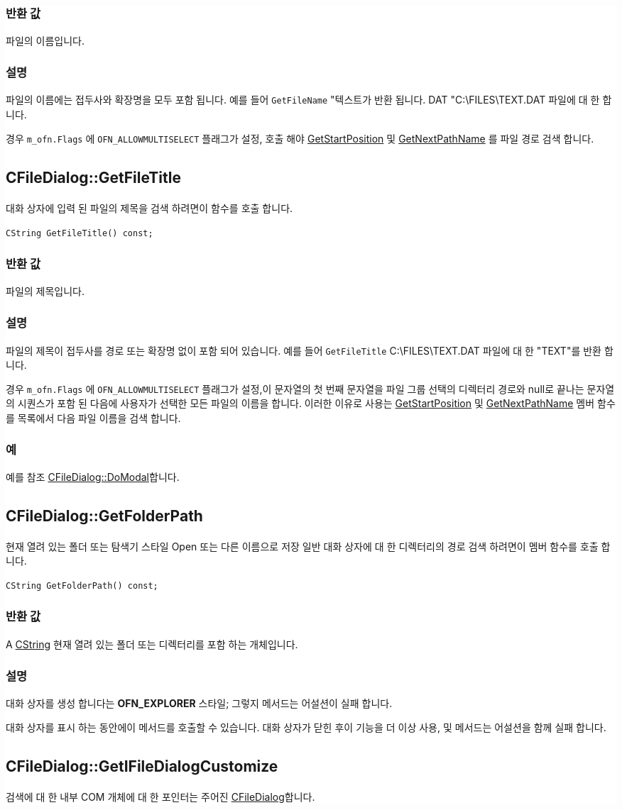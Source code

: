 ### <a name="return-value"></a>반환 값  
 파일의 이름입니다.  
  
### <a name="remarks"></a>설명  
 파일의 이름에는 접두사와 확장명을 모두 포함 됩니다. 예를 들어 `GetFileName` "텍스트가 반환 됩니다. DAT "C:\FILES\TEXT.DAT 파일에 대 한 합니다.  
  
 경우 `m_ofn.Flags` 에 `OFN_ALLOWMULTISELECT` 플래그가 설정, 호출 해야 [GetStartPosition](#getstartposition) 및 [GetNextPathName](#getnextpathname) 를 파일 경로 검색 합니다.  
  
##  <a name="getfiletitle"></a>  CFileDialog::GetFileTitle  
 대화 상자에 입력 된 파일의 제목을 검색 하려면이 함수를 호출 합니다.  
  
```  
CString GetFileTitle() const;  
```  
  
### <a name="return-value"></a>반환 값  
 파일의 제목입니다.  
  
### <a name="remarks"></a>설명  
 파일의 제목이 접두사를 경로 또는 확장명 없이 포함 되어 있습니다. 예를 들어 `GetFileTitle` C:\FILES\TEXT.DAT 파일에 대 한 "TEXT"를 반환 합니다.  
  
 경우 `m_ofn.Flags` 에 `OFN_ALLOWMULTISELECT` 플래그가 설정,이 문자열의 첫 번째 문자열을 파일 그룹 선택의 디렉터리 경로와 null로 끝나는 문자열의 시퀀스가 포함 된 다음에 사용자가 선택한 모든 파일의 이름을 합니다. 이러한 이유로 사용는 [GetStartPosition](#getstartposition) 및 [GetNextPathName](#getnextpathname) 멤버 함수를 목록에서 다음 파일 이름을 검색 합니다.  
  
### <a name="example"></a>예  
  예를 참조 [CFileDialog::DoModal](#domodal)합니다.  
  
##  <a name="getfolderpath"></a>  CFileDialog::GetFolderPath  
 현재 열려 있는 폴더 또는 탐색기 스타일 Open 또는 다른 이름으로 저장 일반 대화 상자에 대 한 디렉터리의 경로 검색 하려면이 멤버 함수를 호출 합니다.  
  
```  
CString GetFolderPath() const;  
```  
  
### <a name="return-value"></a>반환 값  
 A [CString](../../atl-mfc-shared/reference/cstringt-class.md) 현재 열려 있는 폴더 또는 디렉터리를 포함 하는 개체입니다.  
  
### <a name="remarks"></a>설명  
 대화 상자를 생성 합니다는 **OFN_EXPLORER** 스타일; 그렇지 메서드는 어설션이 실패 합니다.  
  
 대화 상자를 표시 하는 동안에이 메서드를 호출할 수 있습니다. 대화 상자가 닫힌 후이 기능을 더 이상 사용, 및 메서드는 어설션을 함께 실패 합니다.  
  
##  <a name="getifiledialogcustomize"></a>  CFileDialog::GetIFileDialogCustomize  
 검색에 대 한 내부 COM 개체에 대 한 포인터는 주어진 [CFileDialog](../../mfc/reference/cfiledialog-class.md)합니다.  
  